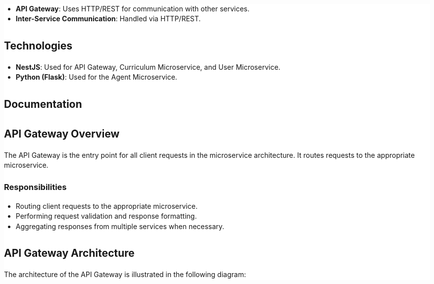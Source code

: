 - **API Gateway**: Uses HTTP/REST for communication with other services.
- **Inter-Service Communication**: Handled via HTTP/REST.

## Technologies

- **NestJS**: Used for API Gateway, Curriculum Microservice, and User Microservice.
- **Python (Flask)**: Used for the Agent Microservice.

## Documentation
## API Gateway Overview

The API Gateway is the entry point for all client requests in the microservice architecture. It routes requests to the appropriate microservice.

### Responsibilities

- Routing client requests to the appropriate microservice.
- Performing request validation and response formatting.
- Aggregating responses from multiple services when necessary.

## API Gateway Architecture

The architecture of the API Gateway is illustrated in the following diagram:
